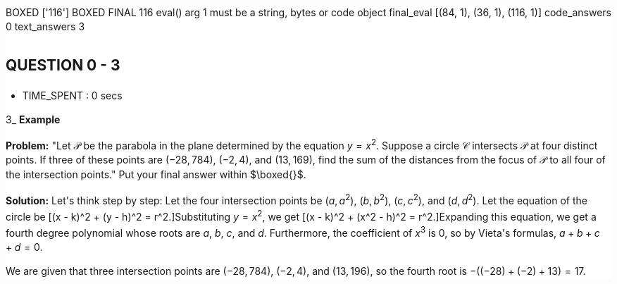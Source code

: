 







































BOXED ['116']
BOXED FINAL 116
eval() arg 1 must be a string, bytes or code object final_eval
[(84, 1), (36, 1), (116, 1)]
code_answers 0 text_answers 3



## QUESTION 0 - 3 
- TIME_SPENT : 0 secs

3_
**Example**

**Problem:** 
"Let $\mathcal{P}$ be the parabola in the plane determined by the equation $y = x^2.$  Suppose a circle $\mathcal{C}$ intersects $\mathcal{P}$ at four distinct points.  If three of these points are $(-28,784),$ $(-2,4),$ and $(13,169),$ find the sum of the distances from the focus of $\mathcal{P}$ to all four of the intersection points."
Put your final answer within $\boxed{}$.

**Solution:** 
Let's think step by step:
Let the four intersection points be $(a,a^2),$ $(b,b^2),$ $(c,c^2),$ and $(d,d^2).$  Let the equation of the circle be
\[(x - k)^2 + (y - h)^2 = r^2.\]Substituting $y = x^2,$ we get
\[(x - k)^2 + (x^2 - h)^2 = r^2.\]Expanding this equation, we get a fourth degree polynomial whose roots are $a,$ $b,$ $c,$ and $d.$  Furthermore, the coefficient of $x^3$ is 0, so by Vieta's formulas, $a + b + c + d = 0.$

We are given that three intersection points are $(-28,784),$ $(-2,4),$ and $(13,196),$ so the fourth root is $-((-28) + (-2) + 13) = 17.$
